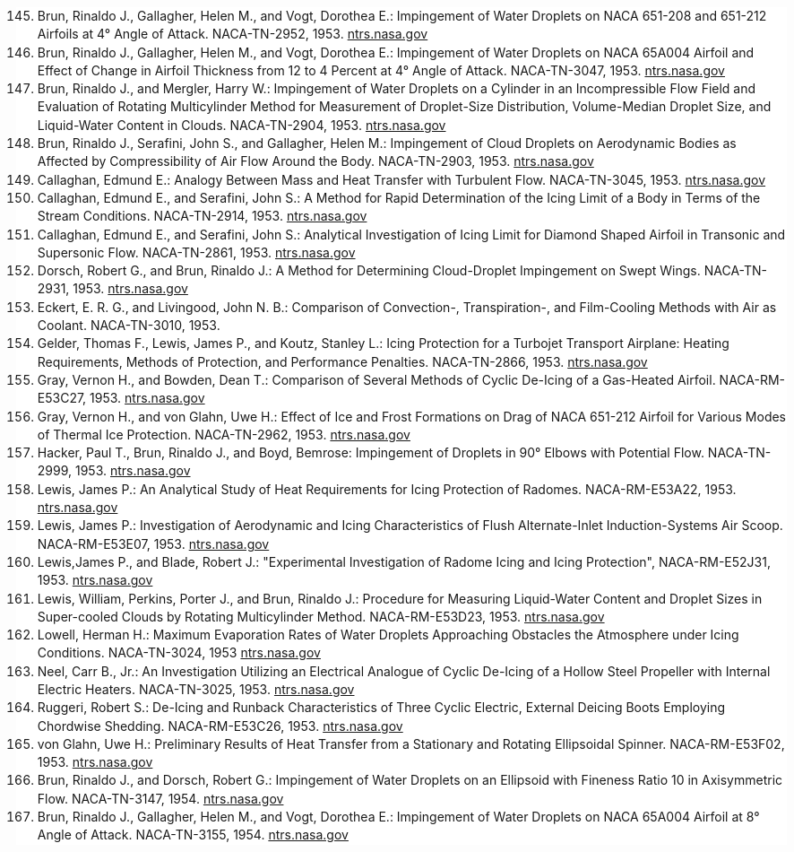 145. Brun, Rinaldo J., Gallagher, Helen M., and Vogt, Dorothea E.: Impingement of Water Droplets on NACA 651-208 and 651-212 Airfoils at 4° Angle of Attack. NACA-TN-2952, 1953. [ntrs.nasa.gov](https://ntrs.nasa.gov/citations/19810068683)   
146. Brun, Rinaldo J., Gallagher, Helen M., and Vogt, Dorothea E.: Impingement of Water Droplets on NACA 65A004 Airfoil and Effect of Change in Airfoil Thickness from 12 to 4 Percent at 4° Angle of Attack. NACA-TN-3047, 1953. [ntrs.nasa.gov](https://ntrs.nasa.gov/citations/19810068682)  
147. Brun, Rinaldo J., and Mergler, Harry W.: Impingement of Water Droplets on a Cylinder in an Incompressible Flow Field and Evaluation of Rotating Multicylinder Method for Measurement of Droplet-Size Distribution, Volume-Median Droplet Size, and Liquid-Water Content in Clouds. NACA-TN-2904, 1953. [ntrs.nasa.gov](https://ntrs.nasa.gov/citations/19930083606)   
148. Brun, Rinaldo J., Serafini, John S., and Gallagher, Helen M.: Impingement of Cloud Droplets on Aerodynamic Bodies as Affected by Compressibility of Air Flow Around the Body. NACA-TN-2903, 1953. [ntrs.nasa.gov](https://ntrs.nasa.gov/citations/19930083601)    
149. Callaghan, Edmund E.: Analogy Between Mass and Heat Transfer with Turbulent Flow. NACA-TN-3045, 1953. [ntrs.nasa.gov](https://ntrs.nasa.gov/citations/19810068724)  
150. Callaghan, Edmund E., and Serafini, John S.: A Method for Rapid Determination of the Icing Limit of a Body in Terms of the Stream Conditions. NACA-TN-2914, 1953. [ntrs.nasa.gov](https://ntrs.nasa.gov/citations/19810068713)    
151. Callaghan, Edmund E., and Serafini, John S.: Analytical Investigation of Icing Limit for Diamond Shaped Airfoil in Transonic and Supersonic Flow. NACA-TN-2861, 1953. [ntrs.nasa.gov](https://ntrs.nasa.gov/citations/19810068583)  
152. Dorsch, Robert G., and Brun, Rinaldo J.: A Method for Determining Cloud-Droplet Impingement on Swept Wings. NACA-TN-2931, 1953. [ntrs.nasa.gov](https://ntrs.nasa.gov/citations/19810068687)  
153. Eckert, E. R. G., and Livingood, John N. B.: Comparison of Convection-, Transpiration-, and Film-Cooling Methods with Air as Coolant. NACA-TN-3010, 1953.  
154. Gelder, Thomas F., Lewis, James P., and Koutz, Stanley L.: Icing Protection for a Turbojet Transport Airplane: Heating Requirements, Methods of Protection, and Performance Penalties. NACA-TN-2866, 1953. [ntrs.nasa.gov](https://ntrs.nasa.gov/citations/19930083662)  
155. Gray, Vernon H., and Bowden, Dean T.: Comparison of Several Methods of Cyclic De-Icing of a Gas-Heated Airfoil. NACA-RM-E53C27, 1953. [ntrs.nasa.gov](https://ntrs.nasa.gov/citations/19810068601)  
156. Gray, Vernon H., and von Glahn, Uwe H.: Effect of Ice and Frost Formations on Drag of NACA 651-212 Airfoil for Various Modes of Thermal Ice Protection. NACA-TN-2962, 1953. [ntrs.nasa.gov](https://ntrs.nasa.gov/citations/19810068586)  
157. Hacker, Paul T., Brun, Rinaldo J., and Boyd, Bemrose: Impingement of Droplets in 90° Elbows with Potential Flow. NACA-TN-2999, 1953. [ntrs.nasa.gov](https://ntrs.nasa.gov/citations/19810068680)  
158. Lewis, James P.: An Analytical Study of Heat Requirements for Icing Protection of Radomes. NACA-RM-E53A22, 1953. [ntrs.nasa.gov](https://ntrs.nasa.gov/citations/19930094385)
159. Lewis, James P.: Investigation of Aerodynamic and Icing Characteristics of Flush Alternate-Inlet Induction-Systems Air Scoop. NACA-RM-E53E07, 1953. [ntrs.nasa.gov](https://ntrs.nasa.gov/citations/19930087831)    
160. Lewis,James P., and Blade, Robert J.: "Experimental Investigation of Radome Icing and Icing Protection", NACA-RM-E52J31, 1953. [ntrs.nasa.gov](https://ntrs.nasa.gov/citations/19810068607)  
161. Lewis, William, Perkins, Porter J., and Brun, Rinaldo J.: Procedure for Measuring Liquid-Water Content and Droplet Sizes in Super-cooled Clouds by Rotating Multicylinder Method. NACA-RM-E53D23, 1953. [ntrs.nasa.gov](https://ntrs.nasa.gov/citations/19810068900)  
162. Lowell, Herman H.: Maximum Evaporation Rates of Water Droplets Approaching Obstacles the Atmosphere under Icing Conditions. NACA-TN-3024, 1953 [ntrs.nasa.gov](https://ntrs.nasa.gov/citations/19810068865)
163. Neel, Carr B., Jr.: An Investigation Utilizing an Electrical Analogue of Cyclic De-Icing of a Hollow Steel Propeller with Internal Electric Heaters. NACA-TN-3025, 1953. [ntrs.nasa.gov](https://ntrs.nasa.gov/citations/19810068624)  
164. Ruggeri, Robert S.: De-Icing and Runback Characteristics of Three Cyclic Electric, External Deicing Boots Employing Chordwise Shedding. NACA-RM-E53C26, 1953. [ntrs.nasa.gov](https://ntrs.nasa.gov/citations/19810068584)  
165. von Glahn, Uwe H.: Preliminary Results of Heat Transfer from a Stationary and Rotating Ellipsoidal Spinner. NACA-RM-E53F02, 1953.  [ntrs.nasa.gov](https://ntrs.nasa.gov/citations/19810068726)  
166. Brun, Rinaldo J., and Dorsch, Robert G.: Impingement of Water Droplets on an Ellipsoid with Fineness Ratio 10 in Axisymmetric Flow. NACA-TN-3147, 1954. [ntrs.nasa.gov](https://ntrs.nasa.gov/citations/19930083846)    
167. Brun, Rinaldo J., Gallagher, Helen M., and Vogt, Dorothea E.: Impingement of Water Droplets on NACA 65A004 Airfoil at 8° Angle of Attack. NACA-TN-3155, 1954. [ntrs.nasa.gov](https://ntrs.nasa.gov/citations/19810068691) 